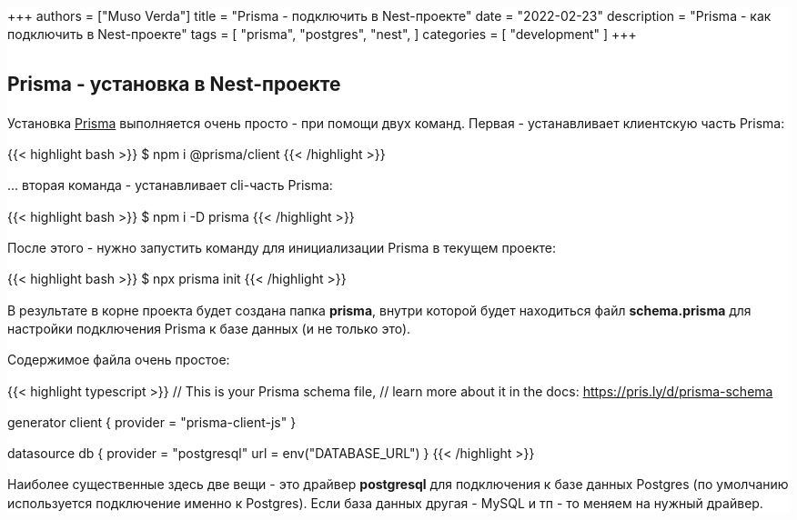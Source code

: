 +++
authors = ["Muso Verda"]
title = "Prisma - подключить в Nest-проекте"
date = "2022-02-23"
description = "Prisma - как подключить в Nest-проекте"
tags = [
    "prisma",
    "postgres",
    "nest",
]
categories = [
    "development"
]
+++

## Prisma - установка в Nest-проекте

Установка [Prisma][1] выполняется очень просто - при помощи двух команд. Первая - устанавливает клиентскую часть Prisma:

{{< highlight bash >}}
$ npm i @prisma/client
{{< /highlight >}}

... вторая команда - устанавливает cli-часть Prisma:

{{< highlight bash >}}
$ npm i -D prisma
{{< /highlight >}}

После этого - нужно запустить команду для инициализации Prisma в текущем проекте:

{{< highlight bash >}}
$ npx prisma init
{{< /highlight >}}

В результате в корне проекта будет создана папка **prisma**, внутри которой будет находиться файл **schema.prisma** для настройки подключения Prisma к базе данных (и не только это).

Содержимое файла очень простое:

{{< highlight typescript >}}
// This is your Prisma schema file,
// learn more about it in the docs: https://pris.ly/d/prisma-schema

generator client {
  provider = "prisma-client-js"
}

datasource db {
  provider = "postgresql"
  url      = env("DATABASE_URL")
}
{{< /highlight >}}

Наиболее существенные здесь две вещи - это драйвер **postgresql** для подключения к базе данных Postgres (по умолчанию используется подключение именно к Postgres). Если база данных другая - MySQL и тп - то меняем на нужный драйвер.


[1]: https://www.prisma.io/ "Next-generation Node.js and TypeScript ORM"
[2]: https://typeorm.io/#/
[3]: https://marketplace.visualstudio.com/items?itemName=Prisma.prisma "Prisma VS Code Extension"
[4]: https://plugins.jetbrains.com/plugin/14240-prisma "Prisma"